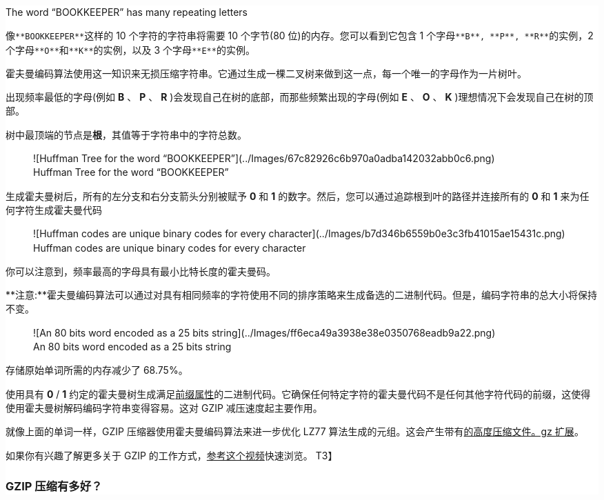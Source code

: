 <figcaption id="caption-attachment-80145" class="wp-caption-text">The word “BOOKKEEPER” has many repeating letters</figcaption>

</figure>

像`**BOOKKEEPER**`这样的 10 个字符的字符串将需要 10 个字节(80 位)的内存。您可以看到它包含 1 个字母`**B**, **P**, **R**`的实例，2 个字母`**O**`和`**K**`的实例，以及 3 个字母`**E**`的实例。

霍夫曼编码算法使用这一知识来无损压缩字符串。它通过生成一棵二叉树来做到这一点，每一个唯一的字母作为一片树叶。

出现频率最低的字母(例如 **B** 、 **P** 、 **R** )会发现自己在树的底部，而那些频繁出现的字母(例如 **E** 、 **O** 、 **K** )理想情况下会发现自己在树的顶部。

树中最顶端的节点是**根**，其值等于字符串中的字符总数。

<figure id="attachment_80140" aria-describedby="caption-attachment-80140" style="width: 1100px" class="wp-caption aligncenter">![Huffman Tree for the word “BOOKKEEPER”](../Images/67c82926c6b970a0adba142032abb0c6.png)

<figcaption id="caption-attachment-80140" class="wp-caption-text">Huffman Tree for the word “BOOKKEEPER”</figcaption>

</figure>

生成霍夫曼树后，所有的左分支和右分支箭头分别被赋予 **0** 和 **1** 的数字。然后，您可以通过追踪根到叶的路径并连接所有的 **0** 和 **1** 来为任何字符生成霍夫曼代码

<figure id="attachment_80143" aria-describedby="caption-attachment-80143" style="width: 1100px" class="wp-caption aligncenter">![Huffman codes are unique binary codes for every character](../Images/b7d346b6559b0e3c3fb41015ae15431c.png)

<figcaption id="caption-attachment-80143" class="wp-caption-text">Huffman codes are unique binary codes for every character</figcaption>

</figure>

你可以注意到，频率最高的字母具有最小比特长度的霍夫曼码。

**注意:**霍夫曼编码算法可以通过对具有相同频率的字符使用不同的排序策略来生成备选的二进制代码。但是，编码字符串的总大小将保持不变。

<figure id="attachment_80144" aria-describedby="caption-attachment-80144" style="width: 1100px" class="wp-caption aligncenter">![An 80 bits word encoded as a 25 bits string](../Images/ff6eca49a3938e38e0350768eadb9a22.png)

<figcaption id="caption-attachment-80144" class="wp-caption-text">An 80 bits word encoded as a 25 bits string</figcaption>

</figure>

存储原始单词所需的内存减少了 68.75%。

使用具有 **0** / **1** 约定的霍夫曼树生成满足[前缀属性](https://en.wikipedia.org/wiki/Prefix_code)的二进制代码。它确保任何特定字符的霍夫曼代码不是任何其他字符代码的前缀，这使得使用霍夫曼树解码编码字符串变得容易。这对 GZIP 减压速度起主要作用。

就像上面的单词一样，GZIP 压缩器使用霍夫曼编码算法来进一步优化 LZ77 算法生成的元组。这会产生带有[的高度压缩文件。gz 扩展](https://docs.fileformat.com/compression/gz/)。

如果你有兴趣了解更多关于 GZIP 的工作方式，[参考这个视频](https://www.youtube.com/watch?v=wLx5OGxOYUc)快速浏览。
T3】

### GZIP 压缩有多好？
